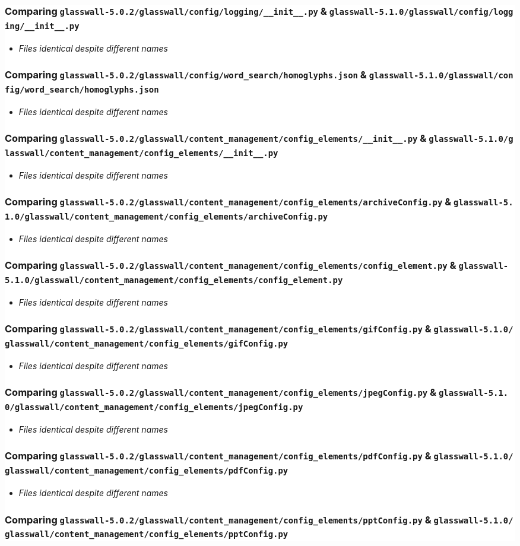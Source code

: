 ### Comparing `glasswall-5.0.2/glasswall/config/logging/__init__.py` & `glasswall-5.1.0/glasswall/config/logging/__init__.py`

 * *Files identical despite different names*

### Comparing `glasswall-5.0.2/glasswall/config/word_search/homoglyphs.json` & `glasswall-5.1.0/glasswall/config/word_search/homoglyphs.json`

 * *Files identical despite different names*

### Comparing `glasswall-5.0.2/glasswall/content_management/config_elements/__init__.py` & `glasswall-5.1.0/glasswall/content_management/config_elements/__init__.py`

 * *Files identical despite different names*

### Comparing `glasswall-5.0.2/glasswall/content_management/config_elements/archiveConfig.py` & `glasswall-5.1.0/glasswall/content_management/config_elements/archiveConfig.py`

 * *Files identical despite different names*

### Comparing `glasswall-5.0.2/glasswall/content_management/config_elements/config_element.py` & `glasswall-5.1.0/glasswall/content_management/config_elements/config_element.py`

 * *Files identical despite different names*

### Comparing `glasswall-5.0.2/glasswall/content_management/config_elements/gifConfig.py` & `glasswall-5.1.0/glasswall/content_management/config_elements/gifConfig.py`

 * *Files identical despite different names*

### Comparing `glasswall-5.0.2/glasswall/content_management/config_elements/jpegConfig.py` & `glasswall-5.1.0/glasswall/content_management/config_elements/jpegConfig.py`

 * *Files identical despite different names*

### Comparing `glasswall-5.0.2/glasswall/content_management/config_elements/pdfConfig.py` & `glasswall-5.1.0/glasswall/content_management/config_elements/pdfConfig.py`

 * *Files identical despite different names*

### Comparing `glasswall-5.0.2/glasswall/content_management/config_elements/pptConfig.py` & `glasswall-5.1.0/glasswall/content_management/config_elements/pptConfig.py`
